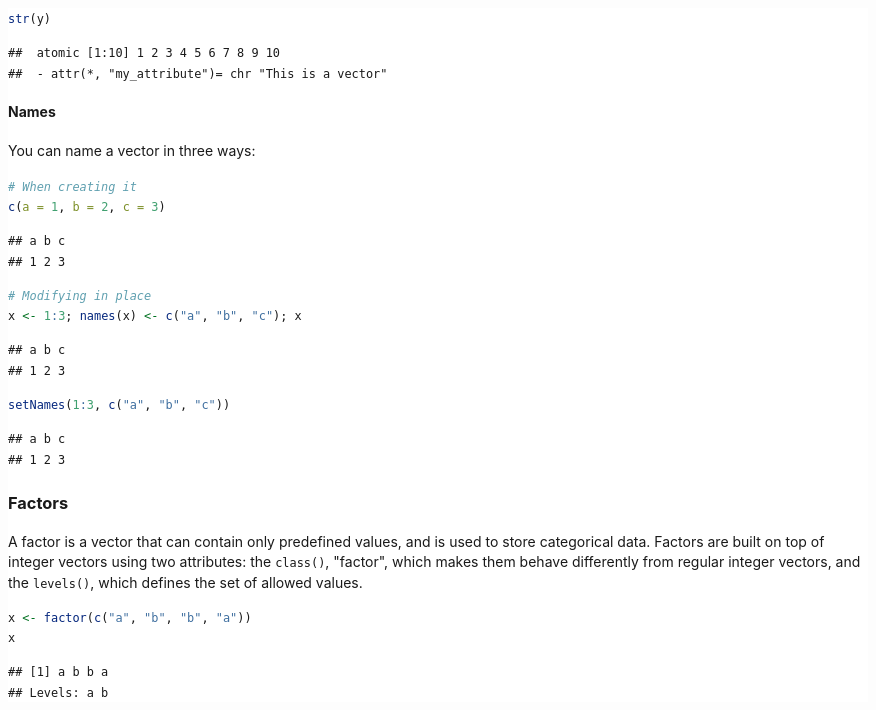 ```r
str(y)
```

```
##  atomic [1:10] 1 2 3 4 5 6 7 8 9 10
##  - attr(*, "my_attribute")= chr "This is a vector"
```

#### Names

You can name a vector in three ways:


```r
# When creating it
c(a = 1, b = 2, c = 3)
```

```
## a b c 
## 1 2 3
```

```r
# Modifying in place
x <- 1:3; names(x) <- c("a", "b", "c"); x
```

```
## a b c 
## 1 2 3
```

```r
setNames(1:3, c("a", "b", "c"))
```

```
## a b c 
## 1 2 3
```

### Factors

A factor is a vector that can contain only predefined values, and is used to store categorical data. Factors are built on top of integer vectors using two attributes: the `class()`, "factor", which makes them behave differently from regular integer vectors, and the `levels()`, which defines the set of allowed values.


```r
x <- factor(c("a", "b", "b", "a"))
x
```

```
## [1] a b b a
## Levels: a b
```

